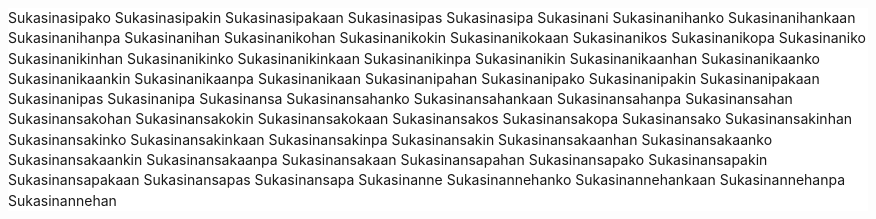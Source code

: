 Sukasinasipako
Sukasinasipakin
Sukasinasipakaan
Sukasinasipas
Sukasinasipa
Sukasinani
Sukasinanihanko
Sukasinanihankaan
Sukasinanihanpa
Sukasinanihan
Sukasinanikohan
Sukasinanikokin
Sukasinanikokaan
Sukasinanikos
Sukasinanikopa
Sukasinaniko
Sukasinanikinhan
Sukasinanikinko
Sukasinanikinkaan
Sukasinanikinpa
Sukasinanikin
Sukasinanikaanhan
Sukasinanikaanko
Sukasinanikaankin
Sukasinanikaanpa
Sukasinanikaan
Sukasinanipahan
Sukasinanipako
Sukasinanipakin
Sukasinanipakaan
Sukasinanipas
Sukasinanipa
Sukasinansa
Sukasinansahanko
Sukasinansahankaan
Sukasinansahanpa
Sukasinansahan
Sukasinansakohan
Sukasinansakokin
Sukasinansakokaan
Sukasinansakos
Sukasinansakopa
Sukasinansako
Sukasinansakinhan
Sukasinansakinko
Sukasinansakinkaan
Sukasinansakinpa
Sukasinansakin
Sukasinansakaanhan
Sukasinansakaanko
Sukasinansakaankin
Sukasinansakaanpa
Sukasinansakaan
Sukasinansapahan
Sukasinansapako
Sukasinansapakin
Sukasinansapakaan
Sukasinansapas
Sukasinansapa
Sukasinanne
Sukasinannehanko
Sukasinannehankaan
Sukasinannehanpa
Sukasinannehan